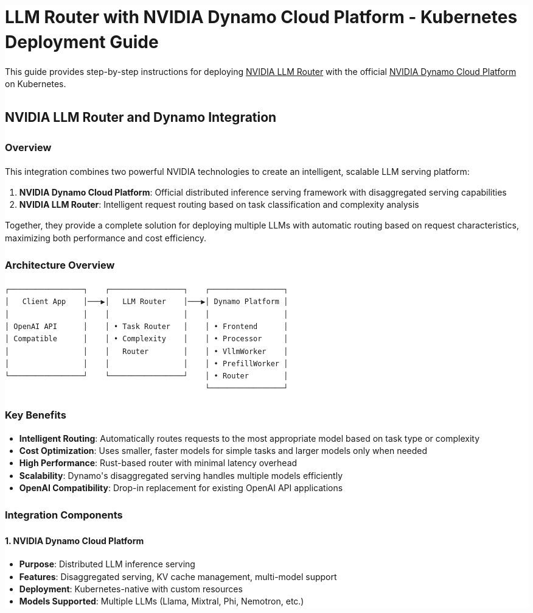 # LLM Router with NVIDIA Dynamo Cloud Platform - Kubernetes Deployment Guide

This guide provides step-by-step instructions for deploying [NVIDIA LLM Router](https://github.com/NVIDIA-AI-Blueprints/llm-router) with the official [NVIDIA Dynamo Cloud Platform](https://docs.nvidia.com/dynamo/latest/guides/dynamo_deploy/dynamo_cloud.html) on Kubernetes.

## NVIDIA LLM Router and Dynamo Integration

### Overview

This integration combines two powerful NVIDIA technologies to create an intelligent, scalable LLM serving platform:

1. **NVIDIA Dynamo Cloud Platform**: Official distributed inference serving framework with disaggregated serving capabilities
2. **NVIDIA LLM Router**: Intelligent request routing based on task classification and complexity analysis

Together, they provide a complete solution for deploying multiple LLMs with automatic routing based on request characteristics, maximizing both performance and cost efficiency.

### Architecture Overview

```
┌─────────────────┐    ┌─────────────────┐    ┌─────────────────┐
│   Client App    │───▶│   LLM Router    │───▶│ Dynamo Platform │
│                 │    │                 │    │                 │
│ OpenAI API      │    │ • Task Router   │    │ • Frontend      │
│ Compatible      │    │ • Complexity    │    │ • Processor     │
│                 │    │   Router        │    │ • VllmWorker    │
│                 │    │                 │    │ • PrefillWorker │
└─────────────────┘    └─────────────────┘    │ • Router        │
                                              └─────────────────┘
```

### Key Benefits

- **Intelligent Routing**: Automatically routes requests to the most appropriate model based on task type or complexity
- **Cost Optimization**: Uses smaller, faster models for simple tasks and larger models only when needed
- **High Performance**: Rust-based router with minimal latency overhead
- **Scalability**: Dynamo's disaggregated serving handles multiple models efficiently
- **OpenAI Compatibility**: Drop-in replacement for existing OpenAI API applications

### Integration Components

#### 1. NVIDIA Dynamo Cloud Platform
- **Purpose**: Distributed LLM inference serving
- **Features**: Disaggregated serving, KV cache management, multi-model support
- **Deployment**: Kubernetes-native with custom resources
- **Models Supported**: Multiple LLMs (Llama, Mixtral, Phi, Nemotron, etc.)
